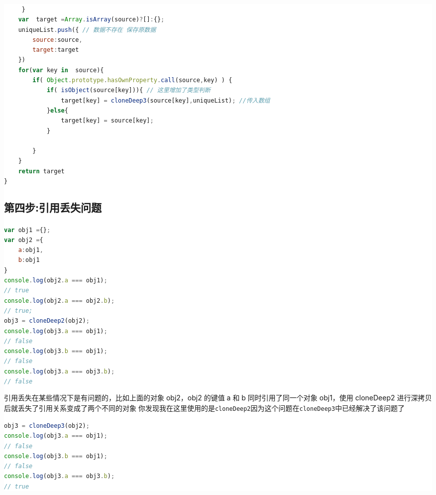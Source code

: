 ```js
     }
    var  target =Array.isArray(source)?[]:{};
    uniqueList.push({ // 数据不存在 保存原数据
        source:source,
        target:target
    })
    for(var key in  source){
        if( Object.prototype.hasOwnProperty.call(source,key) ) {
            if( isObject(source[key])){ // 这里增加了类型判断
                target[key] = cloneDeep3(source[key],uniqueList); //传入数组
            }else{
                target[key] = source[key];
            }

        }
    }
    return target
}
```

## 第四步:引用丢失问题
```js
var obj1 ={};
var obj2 ={
    a:obj1,
    b:obj1
}
console.log(obj2.a === obj1);
// true
console.log(obj2.a === obj2.b);
// true;
obj3 = cloneDeep2(obj2);
console.log(obj3.a === obj1);
// false
console.log(obj3.b === obj1);
// false
console.log(obj3.a === obj3.b);
// false

```

引用丢失在某些情况下是有问题的，比如上面的对象 obj2，obj2 的键值 a 和 b 同时引用了同一个对象 obj1，使用 cloneDeep2 进行深拷贝后就丢失了引用关系变成了两个不同的对象
你发现我在这里使用的是`cloneDeep2`因为这个问题在`cloneDeep3`中已经解决了该问题了

```js
obj3 = cloneDeep3(obj2);
console.log(obj3.a === obj1);
// false
console.log(obj3.b === obj1);
// false
console.log(obj3.a === obj3.b);
// true
```
